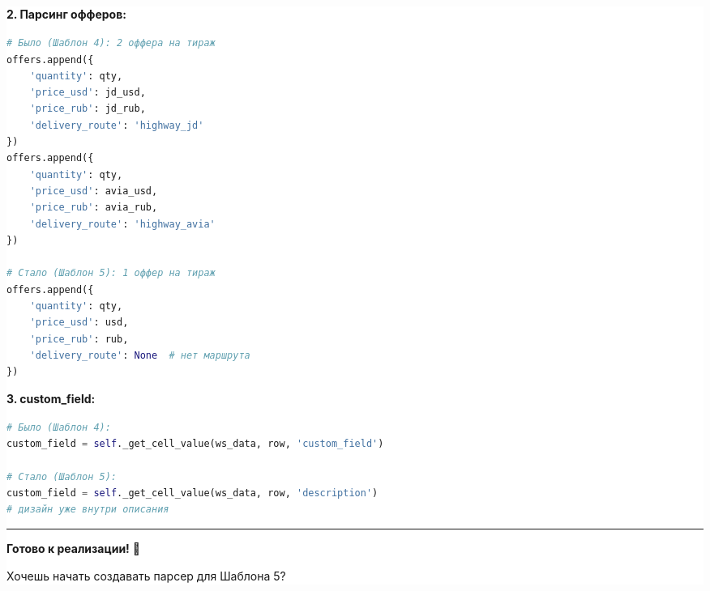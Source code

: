 **2. Парсинг офферов:**
```python
# Было (Шаблон 4): 2 оффера на тираж
offers.append({
    'quantity': qty,
    'price_usd': jd_usd,
    'price_rub': jd_rub,
    'delivery_route': 'highway_jd'
})
offers.append({
    'quantity': qty,
    'price_usd': avia_usd,
    'price_rub': avia_rub,
    'delivery_route': 'highway_avia'
})

# Стало (Шаблон 5): 1 оффер на тираж
offers.append({
    'quantity': qty,
    'price_usd': usd,
    'price_rub': rub,
    'delivery_route': None  # нет маршрута
})
```

**3. custom_field:**
```python
# Было (Шаблон 4):
custom_field = self._get_cell_value(ws_data, row, 'custom_field')

# Стало (Шаблон 5):
custom_field = self._get_cell_value(ws_data, row, 'description')
# дизайн уже внутри описания
```

---

**Готово к реализации!** 🚀

Хочешь начать создавать парсер для Шаблона 5?









